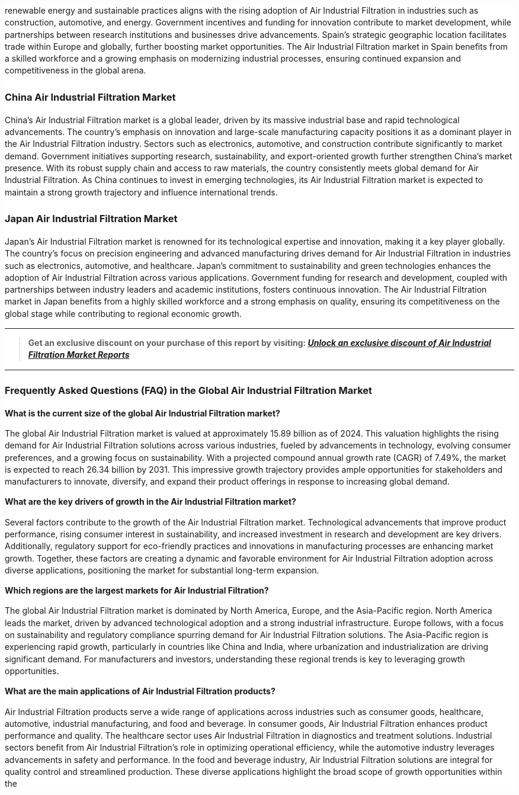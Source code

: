 renewable energy and sustainable practices aligns with the rising adoption of Air Industrial Filtration in industries such as construction, automotive, and energy. Government incentives and funding for innovation contribute to market development, while partnerships between research institutions and businesses drive advancements. Spain&rsquo;s strategic geographic location facilitates trade within Europe and globally, further boosting market opportunities. The Air Industrial Filtration market in Spain benefits from a skilled workforce and a growing emphasis on modernizing industrial processes, ensuring continued expansion and competitiveness in the global arena.</p><h3>China Air Industrial Filtration Market</h3><p>China&rsquo;s Air Industrial Filtration market is a global leader, driven by its massive industrial base and rapid technological advancements. The country&rsquo;s emphasis on innovation and large-scale manufacturing capacity positions it as a dominant player in the Air Industrial Filtration industry. Sectors such as electronics, automotive, and construction contribute significantly to market demand. Government initiatives supporting research, sustainability, and export-oriented growth further strengthen China&rsquo;s market presence. With its robust supply chain and access to raw materials, the country consistently meets global demand for Air Industrial Filtration. As China continues to invest in emerging technologies, its Air Industrial Filtration market is expected to maintain a strong growth trajectory and influence international trends.</p><h3>Japan Air Industrial Filtration Market</h3><p>Japan&rsquo;s Air Industrial Filtration market is renowned for its technological expertise and innovation, making it a key player globally. The country&rsquo;s focus on precision engineering and advanced manufacturing drives demand for Air Industrial Filtration in industries such as electronics, automotive, and healthcare. Japan&rsquo;s commitment to sustainability and green technologies enhances the adoption of Air Industrial Filtration across various applications. Government funding for research and development, coupled with partnerships between industry leaders and academic institutions, fosters continuous innovation. The Air Industrial Filtration market in Japan benefits from a highly skilled workforce and a strong emphasis on quality, ensuring its competitiveness on the global stage while contributing to regional economic growth.</p><hr /><blockquote><p><strong>Get an exclusive discount on your purchase of this report by visiting: <em><a href="://marketresearchpulse.com/ask-for-discount/4452?utm_source=Github&amp;utm_medium=030">Unlock an exclusive discount of Air Industrial Filtration Market Reports</a></em>&nbsp;</strong></p></blockquote><hr /><h3>Frequently Asked Questions (FAQ) in the Global Air Industrial Filtration Market</h3><p><strong>What is the current size of the global Air Industrial Filtration market?</strong></p><p>The global Air Industrial Filtration market is valued at approximately 15.89 billion as of 2024. This valuation highlights the rising demand for Air Industrial Filtration solutions across various industries, fueled by advancements in technology, evolving consumer preferences, and a growing focus on sustainability. With a projected compound annual growth rate (CAGR) of 7.49%, the market is expected to reach 26.34 billion by 2031. This impressive growth trajectory provides ample opportunities for stakeholders and manufacturers to innovate, diversify, and expand their product offerings in response to increasing global demand.</p><p><strong>What are the key drivers of growth in the Air Industrial Filtration market?</strong></p><p>Several factors contribute to the growth of the Air Industrial Filtration market. Technological advancements that improve product performance, rising consumer interest in sustainability, and increased investment in research and development are key drivers. Additionally, regulatory support for eco-friendly practices and innovations in manufacturing processes are enhancing market growth. Together, these factors are creating a dynamic and favorable environment for Air Industrial Filtration adoption across diverse applications, positioning the market for substantial long-term expansion.</p><p><strong>Which regions are the largest markets for Air Industrial Filtration?</strong></p><p>The global Air Industrial Filtration market is dominated by North America, Europe, and the Asia-Pacific region. North America leads the market, driven by advanced technological adoption and a strong industrial infrastructure. Europe follows, with a focus on sustainability and regulatory compliance spurring demand for Air Industrial Filtration solutions. The Asia-Pacific region is experiencing rapid growth, particularly in countries like China and India, where urbanization and industrialization are driving significant demand. For manufacturers and investors, understanding these regional trends is key to leveraging growth opportunities.</p><p><strong>What are the main applications of Air Industrial Filtration products?</strong></p><p>Air Industrial Filtration products serve a wide range of applications across industries such as consumer goods, healthcare, automotive, industrial manufacturing, and food and beverage. In consumer goods, Air Industrial Filtration enhances product performance and quality. The healthcare sector uses Air Industrial Filtration in diagnostics and treatment solutions. Industrial sectors benefit from Air Industrial Filtration&rsquo;s role in optimizing operational efficiency, while the automotive industry leverages advancements in safety and performance. In the food and beverage industry, Air Industrial Filtration solutions are integral for quality control and streamlined production. These diverse applications highlight the broad scope of growth opportunities within the